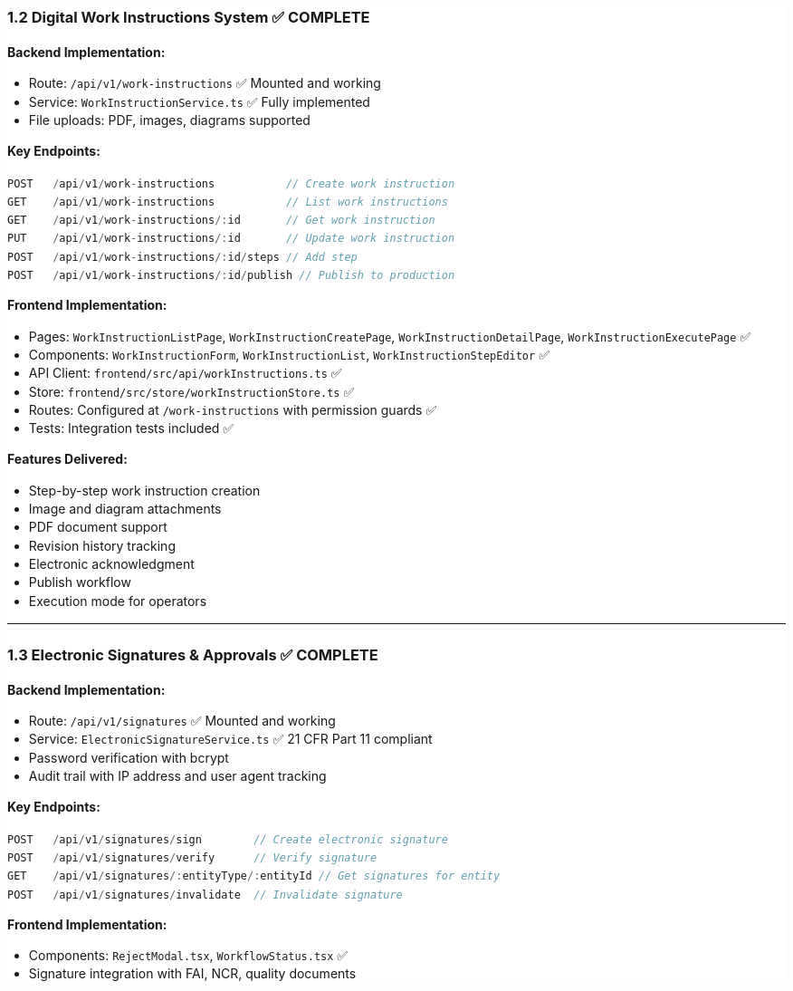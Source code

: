 
### 1.2 Digital Work Instructions System ✅ COMPLETE

**Backend Implementation:**
- Route: `/api/v1/work-instructions` ✅ Mounted and working
- Service: `WorkInstructionService.ts` ✅ Fully implemented
- File uploads: PDF, images, diagrams supported

**Key Endpoints:**
```typescript
POST   /api/v1/work-instructions           // Create work instruction
GET    /api/v1/work-instructions           // List work instructions
GET    /api/v1/work-instructions/:id       // Get work instruction
PUT    /api/v1/work-instructions/:id       // Update work instruction
POST   /api/v1/work-instructions/:id/steps // Add step
POST   /api/v1/work-instructions/:id/publish // Publish to production
```

**Frontend Implementation:**
- Pages: `WorkInstructionListPage`, `WorkInstructionCreatePage`, `WorkInstructionDetailPage`, `WorkInstructionExecutePage` ✅
- Components: `WorkInstructionForm`, `WorkInstructionList`, `WorkInstructionStepEditor` ✅
- API Client: `frontend/src/api/workInstructions.ts` ✅
- Store: `frontend/src/store/workInstructionStore.ts` ✅
- Routes: Configured at `/work-instructions` with permission guards ✅
- Tests: Integration tests included ✅

**Features Delivered:**
- Step-by-step work instruction creation
- Image and diagram attachments
- PDF document support
- Revision history tracking
- Electronic acknowledgment
- Publish workflow
- Execution mode for operators

---

### 1.3 Electronic Signatures & Approvals ✅ COMPLETE

**Backend Implementation:**
- Route: `/api/v1/signatures` ✅ Mounted and working
- Service: `ElectronicSignatureService.ts` ✅ 21 CFR Part 11 compliant
- Password verification with bcrypt
- Audit trail with IP address and user agent tracking

**Key Endpoints:**
```typescript
POST   /api/v1/signatures/sign        // Create electronic signature
POST   /api/v1/signatures/verify      // Verify signature
GET    /api/v1/signatures/:entityType/:entityId // Get signatures for entity
POST   /api/v1/signatures/invalidate  // Invalidate signature
```

**Frontend Implementation:**
- Components: `RejectModal.tsx`, `WorkflowStatus.tsx` ✅
- Signature integration with FAI, NCR, quality documents
